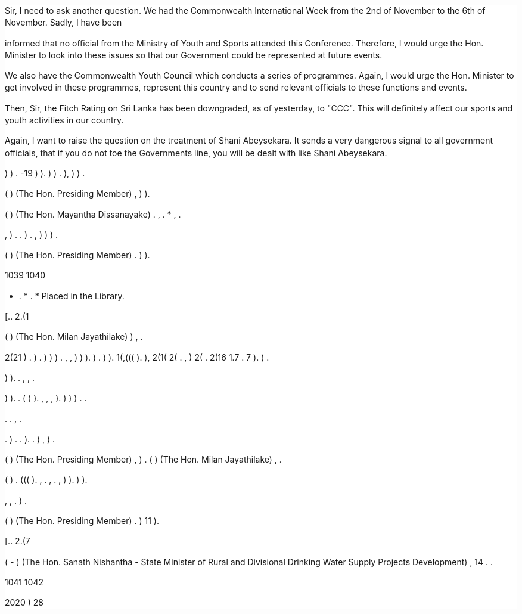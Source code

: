 Sir, I need to ask another question. We had the Commonwealth International Week from the 2nd of November to the 6th of November. Sadly, I have been

informed that no official from the Ministry of Youth and Sports attended this Conference. Therefore, I would urge the Hon. Minister to look into these issues so that our Government could be represented at future events.

We also have the Commonwealth Youth Council which conducts a series of programmes. Again, I would urge the Hon. Minister to get involved in these programmes, represent this country and to send relevant officials to these functions and events.

Then, Sir, the Fitch Rating on Sri Lanka has been downgraded, as of yesterday, to "CCC". This will definitely affect our sports and youth activities in our country.

Again, I want to raise the question on the treatment of Shani Abeysekara. It sends a very dangerous signal to all government officials, that if you do not toe the Governments line, you will be dealt with like Shani Abeysekara.

) ) . -19 ) ). ) ) . ), ) ) .

( ) (The Hon. Presiding Member) , ) ).

( ) (The Hon. Mayantha Dissanayake) . , . * , .

, ) . . ) . , ) ) ) .

( ) (The Hon. Presiding Member) . ) ).

1039 1040

* . * . * Placed in the Library.

[.. 2.(1

( ) (The Hon. Milan Jayathilake) ) , .

2(21 ) . ) . ) ) ) . , , ) ) ). ) . ) ). 1(,((( ). ), 2(1( 2( . , ) 2( . 2(16 1.7 . 7 ). ) .

) ). . , , .

) ). . ( ) ). , , , ). ) ) ) . .

. . , .

. ) . . ). . ) , ) .

( ) (The Hon. Presiding Member) , ) . ( ) (The Hon. Milan Jayathilake) , .

( ) . ((( ). , . , . , ) ). ) ).

, , . ) .

( ) (The Hon. Presiding Member) . ) 11 ).

[.. 2.(7

( - ) (The Hon. Sanath Nishantha - State Minister of Rural and Divisional Drinking Water Supply Projects Development) , 14 . .

1041 1042

2020 ) 28
